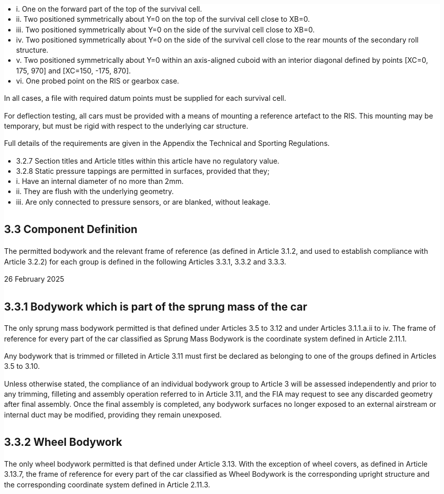 - i. One on the forward part of the top of the survival cell.
- ii. Two positioned symmetrically about Y=0 on the top of the survival cell close to XB=0.
- iii. Two positioned symmetrically about Y=0 on the side of the survival cell close to XB=0.
- iv. Two positioned symmetrically about Y=0 on the side of the survival cell close to the rear mounts of the secondary roll structure.
- v. Two positioned symmetrically about Y=0 within an axis-aligned cuboid with an interior diagonal defined by points [XC=0, 175, 970] and [XC=150, -175, 870].
- vi. One probed point on the RIS or gearbox case.

In all cases, a file with required datum points must be supplied for each survival cell.

For deflection testing, all cars must be provided with a means of mounting a reference artefact to the RIS. This mounting may be temporary, but must be rigid with respect to the underlying car structure.

Full details of the requirements are given in the Appendix the Technical and Sporting Regulations.

- 3.2.7 Section titles and Article titles within this article have no regulatory value.
- 3.2.8 Static pressure tappings are permitted in surfaces, provided that they;
- i. Have an internal diameter of no more than 2mm.
- ii. They are flush with the underlying geometry.
- iii. Are only connected to pressure sensors, or are blanked, without leakage.

## 3.3 Component Definition

The permitted bodywork and the relevant frame of reference (as defined in Article 3.1.2, and used to establish compliance with Article 3.2.2) for each group is defined in the following Articles 3.3.1, 3.3.2 and 3.3.3.

26 February 2025

## 3.3.1 Bodywork which is part of the sprung mass of the car

The only sprung mass bodywork permitted is that defined under Articles 3.5 to 3.12 and under Articles 3.1.1.a.ii to iv. The frame of reference for every part of the car classified as Sprung Mass Bodywork is the coordinate system defined in Article 2.11.1.

Any bodywork that is trimmed or filleted in Article 3.11 must first be declared as belonging to one of the groups defined in Articles 3.5 to 3.10.

Unless otherwise stated, the compliance of an individual bodywork group to Article 3 will be assessed independently and prior to any trimming, filleting and assembly operation referred to in Article 3.11, and the FIA may request to see any discarded geometry after final assembly.  Once the final assembly is completed, any bodywork surfaces no longer exposed to an external airstream or internal duct may be modified, providing they remain unexposed.

## 3.3.2 Wheel Bodywork

The only wheel bodywork permitted is that defined under Article 3.13. With the exception of wheel covers, as defined in Article 3.13.7, the frame of reference for every part of the car classified as Wheel Bodywork is the corresponding upright structure and the corresponding coordinate system defined in Article 2.11.3.
